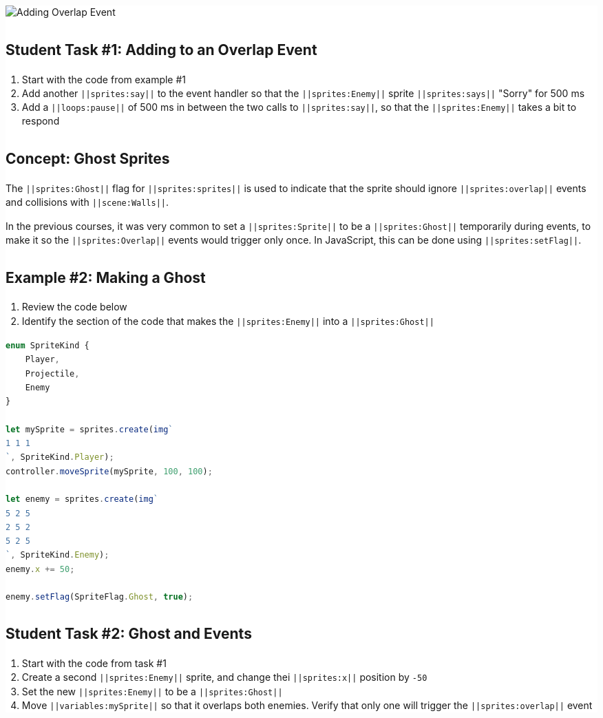 ![Adding Overlap Event](/static/courses/csintro3/events/adding-overlap.gif)

## Student Task #1: Adding to an Overlap Event

1. Start with the code from example #1
2. Add another ``||sprites:say||`` to the event handler so that the ``||sprites:Enemy||`` sprite ``||sprites:says||`` "Sorry" for 500 ms
3. Add a ``||loops:pause||`` of 500 ms in between the two calls to ``||sprites:say||``, so that the ``||sprites:Enemy||`` takes a bit to respond

## Concept: Ghost Sprites

The ``||sprites:Ghost||`` flag for ``||sprites:sprites||`` is used to indicate that the sprite should ignore ``||sprites:overlap||`` events and collisions with ``||scene:Walls||``.

In the previous courses, it was very common to set a ``||sprites:Sprite||`` to be a ``||sprites:Ghost||`` temporarily during events, to make it so the ``||sprites:Overlap||`` events would trigger only once. In JavaScript, this can be done using ``||sprites:setFlag||``.

## Example #2: Making a Ghost

1. Review the code below
2. Identify the section of the code that makes the ``||sprites:Enemy||`` into a ``||sprites:Ghost||`` 

```typescript
enum SpriteKind {
    Player,
    Projectile,
    Enemy
}

let mySprite = sprites.create(img`
1 1 1
`, SpriteKind.Player);
controller.moveSprite(mySprite, 100, 100);

let enemy = sprites.create(img`
5 2 5
2 5 2
5 2 5
`, SpriteKind.Enemy);
enemy.x += 50;

enemy.setFlag(SpriteFlag.Ghost, true);
```

## Student Task #2: Ghost and Events

1. Start with the code from task #1
2. Create a second ``||sprites:Enemy||`` sprite, and change thei ``||sprites:x||`` position by ``-50``
3. Set the new ``||sprites:Enemy||`` to be a ``||sprites:Ghost||``
4. Move ``||variables:mySprite||`` so that it overlaps both enemies. Verify that only one will trigger the ``||sprites:overlap||`` event
